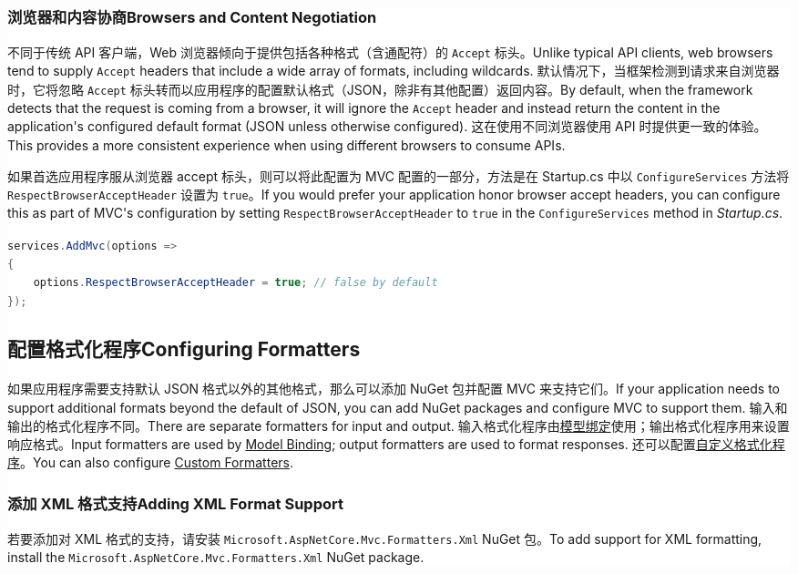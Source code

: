 ### <a name="browsers-and-content-negotiation"></a><span data-ttu-id="6b3b2-159">浏览器和内容协商</span><span class="sxs-lookup"><span data-stu-id="6b3b2-159">Browsers and Content Negotiation</span></span>

<span data-ttu-id="6b3b2-160">不同于传统 API 客户端，Web 浏览器倾向于提供包括各种格式（含通配符）的 `Accept` 标头。</span><span class="sxs-lookup"><span data-stu-id="6b3b2-160">Unlike typical API clients, web browsers tend to supply `Accept` headers that include a wide array of formats, including wildcards.</span></span> <span data-ttu-id="6b3b2-161">默认情况下，当框架检测到请求来自浏览器时，它将忽略 `Accept` 标头转而以应用程序的配置默认格式（JSON，除非有其他配置）返回内容。</span><span class="sxs-lookup"><span data-stu-id="6b3b2-161">By default, when the framework detects that the request is coming from a browser, it will ignore the `Accept` header and instead return the content in the application's configured default format (JSON unless otherwise configured).</span></span> <span data-ttu-id="6b3b2-162">这在使用不同浏览器使用 API 时提供更一致的体验。</span><span class="sxs-lookup"><span data-stu-id="6b3b2-162">This provides a more consistent experience when using different browsers to consume APIs.</span></span>

<span data-ttu-id="6b3b2-163">如果首选应用程序服从浏览器 accept 标头，则可以将此配置为 MVC 配置的一部分，方法是在 Startup.cs 中以 `ConfigureServices` 方法将 `RespectBrowserAcceptHeader` 设置为 `true`。</span><span class="sxs-lookup"><span data-stu-id="6b3b2-163">If you would prefer your application honor browser accept headers, you can configure this as part of MVC's configuration by setting `RespectBrowserAcceptHeader` to `true` in the `ConfigureServices` method in *Startup.cs*.</span></span>

```csharp
services.AddMvc(options =>
{
    options.RespectBrowserAcceptHeader = true; // false by default
});
```

## <a name="configuring-formatters"></a><span data-ttu-id="6b3b2-164">配置格式化程序</span><span class="sxs-lookup"><span data-stu-id="6b3b2-164">Configuring Formatters</span></span>

<span data-ttu-id="6b3b2-165">如果应用程序需要支持默认 JSON 格式以外的其他格式，那么可以添加 NuGet 包并配置 MVC 来支持它们。</span><span class="sxs-lookup"><span data-stu-id="6b3b2-165">If your application needs to support additional formats beyond the default of JSON, you can add NuGet packages and configure MVC to support them.</span></span> <span data-ttu-id="6b3b2-166">输入和输出的格式化程序不同。</span><span class="sxs-lookup"><span data-stu-id="6b3b2-166">There are separate formatters for input and output.</span></span> <span data-ttu-id="6b3b2-167">输入格式化程序由[模型绑定](xref:mvc/models/model-binding)使用；输出格式化程序用来设置响应格式。</span><span class="sxs-lookup"><span data-stu-id="6b3b2-167">Input formatters are used by [Model Binding](xref:mvc/models/model-binding); output formatters are used to format responses.</span></span> <span data-ttu-id="6b3b2-168">还可以配置[自定义格式化程序](xref:web-api/advanced/custom-formatters)。</span><span class="sxs-lookup"><span data-stu-id="6b3b2-168">You can also configure [Custom Formatters](xref:web-api/advanced/custom-formatters).</span></span>

### <a name="adding-xml-format-support"></a><span data-ttu-id="6b3b2-169">添加 XML 格式支持</span><span class="sxs-lookup"><span data-stu-id="6b3b2-169">Adding XML Format Support</span></span>

<span data-ttu-id="6b3b2-170">若要添加对 XML 格式的支持，请安装 `Microsoft.AspNetCore.Mvc.Formatters.Xml` NuGet 包。</span><span class="sxs-lookup"><span data-stu-id="6b3b2-170">To add support for XML formatting, install the `Microsoft.AspNetCore.Mvc.Formatters.Xml` NuGet package.</span></span>
